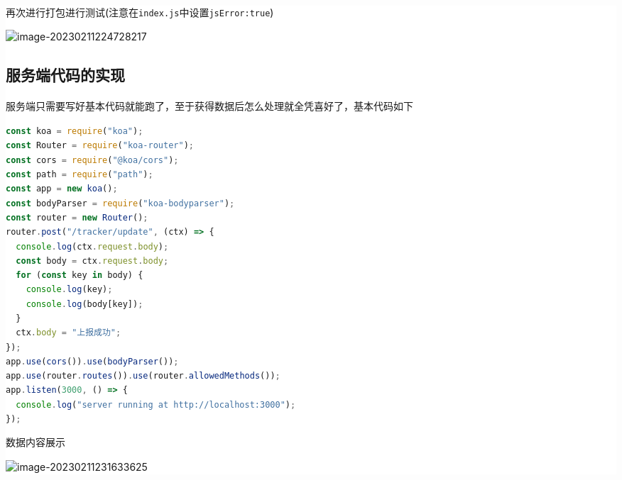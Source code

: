 再次进行打包进行测试(注意在`index.js`中设置`jsError:true`)

![image-20230211224728217](https://aesthetic-stroopwafel-621be5.netlify.app/tracker/image-20230211224728217.png)

## 服务端代码的实现

服务端只需要写好基本代码就能跑了，至于获得数据后怎么处理就全凭喜好了，基本代码如下

```js
const koa = require("koa");
const Router = require("koa-router");
const cors = require("@koa/cors");
const path = require("path");
const app = new koa();
const bodyParser = require("koa-bodyparser");
const router = new Router();
router.post("/tracker/update", (ctx) => {
  console.log(ctx.request.body);
  const body = ctx.request.body;
  for (const key in body) {
    console.log(key);
    console.log(body[key]);
  }
  ctx.body = "上报成功";
});
app.use(cors()).use(bodyParser());
app.use(router.routes()).use(router.allowedMethods());
app.listen(3000, () => {
  console.log("server running at http://localhost:3000");
});

```

数据内容展示

![image-20230211231633625](https://aesthetic-stroopwafel-621be5.netlify.app/tracker/image-20230211231633625.png)